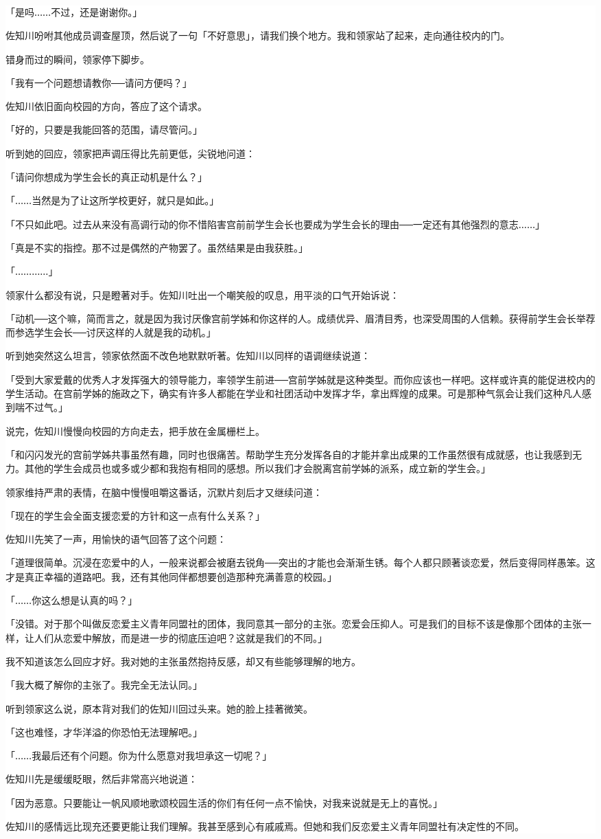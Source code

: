 「是吗……不过，还是谢谢你。」

佐知川吩咐其他成员调查屋顶，然后说了一句「不好意思」，请我们换个地方。我和领家站了起来，走向通往校内的门。

错身而过的瞬间，领家停下脚步。

「我有一个问题想请教你──请问方便吗？」

佐知川依旧面向校园的方向，答应了这个请求。

「好的，只要是我能回答的范围，请尽管问。」

听到她的回应，领家把声调压得比先前更低，尖锐地问道：

「请问你想成为学生会长的真正动机是什么？」

「……当然是为了让这所学校更好，就只是如此。」

「不只如此吧。过去从来没有高调行动的你不惜陷害宫前前学生会长也要成为学生会长的理由──一定还有其他强烈的意志……」

「真是不实的指控。那不过是偶然的产物罢了。虽然结果是由我获胜。」

「…………」

领家什么都没有说，只是瞪著对手。佐知川吐出一个嘲笑般的叹息，用平淡的口气开始诉说：

「动机──这个嘛，简而言之，就是因为我讨厌像宫前学姊和你这样的人。成绩优异、眉清目秀，也深受周围的人信赖。获得前学生会长举荐而参选学生会长──讨厌这样的人就是我的动机。」

听到她突然这么坦言，领家依然面不改色地默默听著。佐知川以同样的语调继续说道：

「受到大家爱戴的优秀人才发挥强大的领导能力，率领学生前进──宫前学姊就是这种类型。而你应该也一样吧。这样或许真的能促进校内的学生活动。在宫前学姊的施政之下，确实有许多人都能在学业和社团活动中发挥才华，拿出辉煌的成果。可是那种气氛会让我们这种凡人感到喘不过气。」

说完，佐知川慢慢向校园的方向走去，把手放在金属栅栏上。

「和闪闪发光的宫前学姊共事虽然有趣，同时也很痛苦。帮助学生充分发挥各自的才能并拿出成果的工作虽然很有成就感，也让我感到无力。其他的学生会成员也或多或少都和我抱有相同的感想。所以我们才会脱离宫前学姊的派系，成立新的学生会。」

领家维持严肃的表情，在脑中慢慢咀嚼这番话，沉默片刻后才又继续问道：

「现在的学生会全面支援恋爱的方针和这一点有什么关系？」

佐知川先笑了一声，用愉快的语气回答了这个问题：

「道理很简单。沉浸在恋爱中的人，一般来说都会被磨去锐角──突出的才能也会渐渐生锈。每个人都只顾著谈恋爱，然后变得同样愚笨。这才是真正幸福的道路吧。我，还有其他同伴都想要创造那种充满善意的校园。」

「……你这么想是认真的吗？」

「没错。对于那个叫做反恋爱主义青年同盟社的团体，我同意其一部分的主张。恋爱会压抑人。可是我们的目标不该是像那个团体的主张一样，让人们从恋爱中解放，而是进一步的彻底压迫吧？这就是我们的不同。」

我不知道该怎么回应才好。我对她的主张虽然抱持反感，却又有些能够理解的地方。

「我大概了解你的主张了。我完全无法认同。」

听到领家这么说，原本背对我们的佐知川回过头来。她的脸上挂著微笑。

「这也难怪，才华洋溢的你恐怕无法理解吧。」

「……我最后还有个问题。你为什么愿意对我坦承这一切呢？」

佐知川先是缓缓眨眼，然后非常高兴地说道：

「因为恶意。只要能让一帆风顺地歌颂校园生活的你们有任何一点不愉快，对我来说就是无上的喜悦。」

佐知川的感情远比现充还要更能让我们理解。我甚至感到心有戚戚焉。但她和我们反恋爱主义青年同盟社有决定性的不同。
